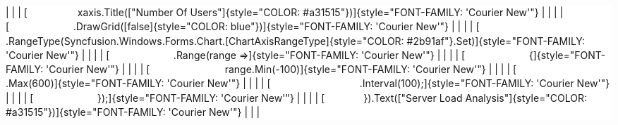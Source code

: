 |                                                                                                                                                                                                                                                                               |
| [                  xaxis.Title([\"Number Of Users\"]{style="COLOR: #a31515"})]{style="FONT-FAMILY: 'Courier New'"}                                                                                                                                                            |
|                                                                                                                                                                                                                                                                               |
| [                       .DrawGrid([false]{style="COLOR: blue"})]{style="FONT-FAMILY: 'Courier New'"}                                                                                                                                                                          |
|                                                                                                                                                                                                                                                                               |
| [                       .RangeType(Syncfusion.Windows.Forms.Chart.[ChartAxisRangeType]{style="COLOR: #2b91af"}.Set)]{style="FONT-FAMILY: 'Courier New'"}                                                                                                                      |
|                                                                                                                                                                                                                                                                               |
| [                       .Range(range =\>]{style="FONT-FAMILY: 'Courier New'"}                                                                                                                                                                                                 |
|                                                                                                                                                                                                                                                                               |
| [                       {]{style="FONT-FAMILY: 'Courier New'"}                                                                                                                                                                                                                |
|                                                                                                                                                                                                                                                                               |
| [                           range.Min(-100)]{style="FONT-FAMILY: 'Courier New'"}                                                                                                                                                                                              |
|                                                                                                                                                                                                                                                                               |
| [                                .Max(600)]{style="FONT-FAMILY: 'Courier New'"}                                                                                                                                                                                               |
|                                                                                                                                                                                                                                                                               |
| [                                .Interval(100);]{style="FONT-FAMILY: 'Courier New'"}                                                                                                                                                                                         |
|                                                                                                                                                                                                                                                                               |
| [                       });]{style="FONT-FAMILY: 'Courier New'"}                                                                                                                                                                                                              |
|                                                                                                                                                                                                                                                                               |
| [              }).Text([\"Server Load Analysis\"]{style="COLOR: #a31515"})]{style="FONT-FAMILY: 'Courier New'"}                                                                                                                                                               |
|                                                                                                                                                                                                                                                                               |